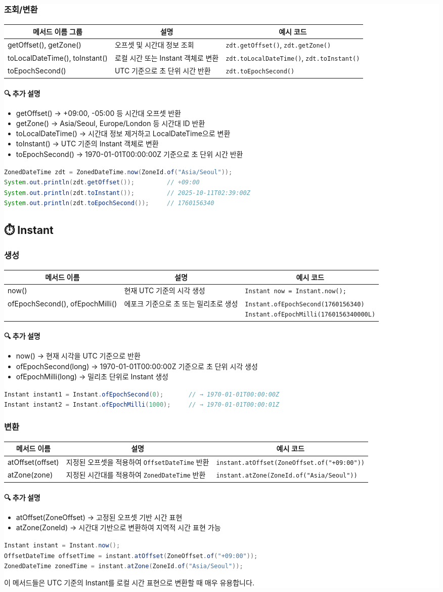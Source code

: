 ### 조회/변환
| 메서드 이름 그룹                          | 설명                                      | 예시 코드                                      |
|------------------------------------------|-------------------------------------------|------------------------------------------------|
| getOffset(), getZone()                   | 오프셋 및 시간대 정보 조회                | `zdt.getOffset()`, `zdt.getZone()`             |
| toLocalDateTime(), toInstant()           | 로컬 시간 또는 Instant 객체로 변환        | `zdt.toLocalDateTime()`, `zdt.toInstant()`     |
| toEpochSecond()                          | UTC 기준으로 초 단위 시간 반환            | `zdt.toEpochSecond()`                          |

#### 🔍 추가 설명
- getOffset() → +09:00, -05:00 등 시간대 오프셋 반환
- getZone() → Asia/Seoul, Europe/London 등 시간대 ID 반환
- toLocalDateTime() → 시간대 정보 제거하고 LocalDateTime으로 변환
- toInstant() → UTC 기준의 Instant 객체로 변환
- toEpochSecond() → 1970-01-01T00:00:00Z 기준으로 초 단위 시간 반환
```java
ZonedDateTime zdt = ZonedDateTime.now(ZoneId.of("Asia/Seoul"));
System.out.println(zdt.getOffset());         // +09:00
System.out.println(zdt.toInstant());         // 2025-10-11T02:39:00Z
System.out.println(zdt.toEpochSecond());     // 1760156340
```

## ⏱️ Instant  
### 생성
| 메서드 이름                          | 설명                                      | 예시 코드                                      |
|-------------------------------------|-------------------------------------------|------------------------------------------------|
| now()                               | 현재 UTC 기준의 시각 생성                 | `Instant now = Instant.now();`                 |
| ofEpochSecond(), ofEpochMilli()     | 에포크 기준으로 초 또는 밀리초로 생성     | `Instant.ofEpochSecond(1760156340)`<br>`Instant.ofEpochMilli(1760156340000L)` |
#### 🔍 추가 설명
- now() → 현재 시각을 UTC 기준으로 반환
- ofEpochSecond(long) → 1970-01-01T00:00:00Z 기준으로 초 단위 시각 생성
- ofEpochMilli(long) → 밀리초 단위로 Instant 생성
```java
Instant instant1 = Instant.ofEpochSecond(0);       // → 1970-01-01T00:00:00Z
Instant instant2 = Instant.ofEpochMilli(1000);     // → 1970-01-01T00:00:01Z
```
### 변환
| 메서드 이름         | 설명                                      | 예시 코드                                                   |
|----------------------|-------------------------------------------|--------------------------------------------------------------|
| atOffset(offset)     | 지정된 오프셋을 적용하여 `OffsetDateTime` 반환 | `instant.atOffset(ZoneOffset.of("+09:00"))`                  |
| atZone(zone)         | 지정된 시간대를 적용하여 `ZonedDateTime` 반환  | `instant.atZone(ZoneId.of("Asia/Seoul"))`                    |
#### 🔍 추가 설명
- atOffset(ZoneOffset) → 고정된 오프셋 기반 시간 표현
- atZone(ZoneId) → 시간대 기반으로 변환하여 지역적 시간 표현 가능
```java
Instant instant = Instant.now();
OffsetDateTime offsetTime = instant.atOffset(ZoneOffset.of("+09:00"));
ZonedDateTime zonedTime = instant.atZone(ZoneId.of("Asia/Seoul"));
```
이 메서드들은 UTC 기준의 Instant를 로컬 시간 표현으로 변환할 때 매우 유용합니다.
